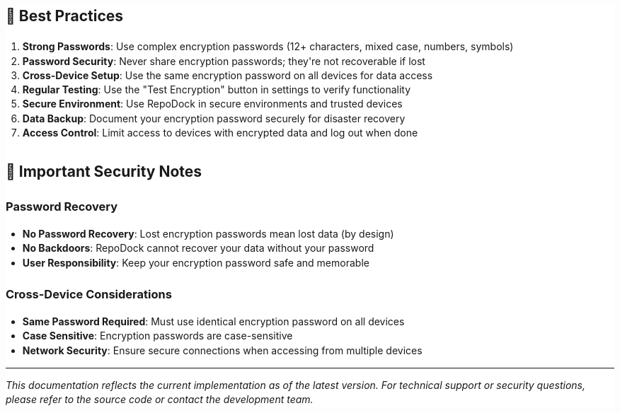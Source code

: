 ## 🔐 Best Practices

1. **Strong Passwords**: Use complex encryption passwords (12+ characters, mixed case, numbers, symbols)
2. **Password Security**: Never share encryption passwords; they're not recoverable if lost
3. **Cross-Device Setup**: Use the same encryption password on all devices for data access
4. **Regular Testing**: Use the "Test Encryption" button in settings to verify functionality
5. **Secure Environment**: Use RepoDock in secure environments and trusted devices
6. **Data Backup**: Document your encryption password securely for disaster recovery
7. **Access Control**: Limit access to devices with encrypted data and log out when done

## 🚨 Important Security Notes

### Password Recovery
- **No Password Recovery**: Lost encryption passwords mean lost data (by design)
- **No Backdoors**: RepoDock cannot recover your data without your password
- **User Responsibility**: Keep your encryption password safe and memorable

### Cross-Device Considerations
- **Same Password Required**: Must use identical encryption password on all devices
- **Case Sensitive**: Encryption passwords are case-sensitive
- **Network Security**: Ensure secure connections when accessing from multiple devices

---

*This documentation reflects the current implementation as of the latest version. For technical support or security questions, please refer to the source code or contact the development team.*
